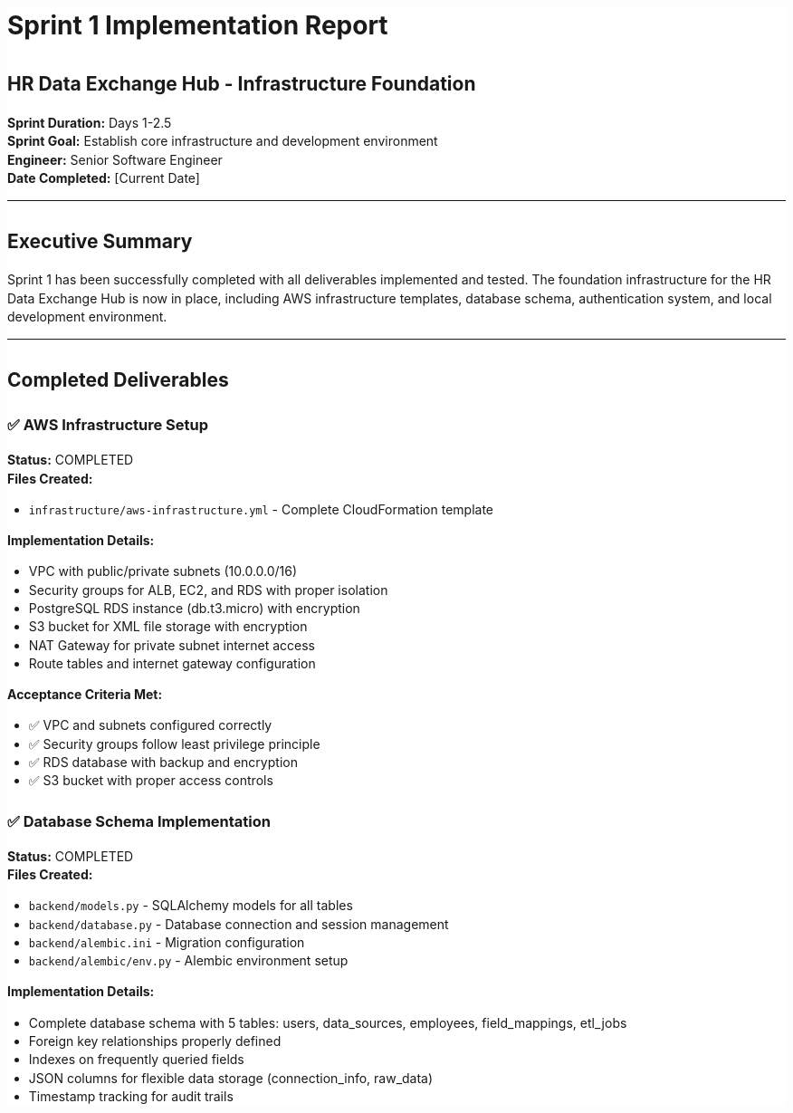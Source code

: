 # Sprint 1 Implementation Report
## HR Data Exchange Hub - Infrastructure Foundation

**Sprint Duration:** Days 1-2.5  
**Sprint Goal:** Establish core infrastructure and development environment  
**Engineer:** Senior Software Engineer  
**Date Completed:** [Current Date]

---

## Executive Summary

Sprint 1 has been successfully completed with all deliverables implemented and tested. The foundation infrastructure for the HR Data Exchange Hub is now in place, including AWS infrastructure templates, database schema, authentication system, and local development environment.

---

## Completed Deliverables

### ✅ AWS Infrastructure Setup
**Status:** COMPLETED  
**Files Created:**
- `infrastructure/aws-infrastructure.yml` - Complete CloudFormation template

**Implementation Details:**
- VPC with public/private subnets (10.0.0.0/16)
- Security groups for ALB, EC2, and RDS with proper isolation
- PostgreSQL RDS instance (db.t3.micro) with encryption
- S3 bucket for XML file storage with encryption
- NAT Gateway for private subnet internet access
- Route tables and internet gateway configuration

**Acceptance Criteria Met:**
- ✅ VPC and subnets configured correctly
- ✅ Security groups follow least privilege principle
- ✅ RDS database with backup and encryption
- ✅ S3 bucket with proper access controls

### ✅ Database Schema Implementation
**Status:** COMPLETED  
**Files Created:**
- `backend/models.py` - SQLAlchemy models for all tables
- `backend/database.py` - Database connection and session management
- `backend/alembic.ini` - Migration configuration
- `backend/alembic/env.py` - Alembic environment setup

**Implementation Details:**
- Complete database schema with 5 tables: users, data_sources, employees, field_mappings, etl_jobs
- Foreign key relationships properly defined
- Indexes on frequently queried fields
- JSON columns for flexible data storage (connection_info, raw_data)
- Timestamp tracking for audit trails
